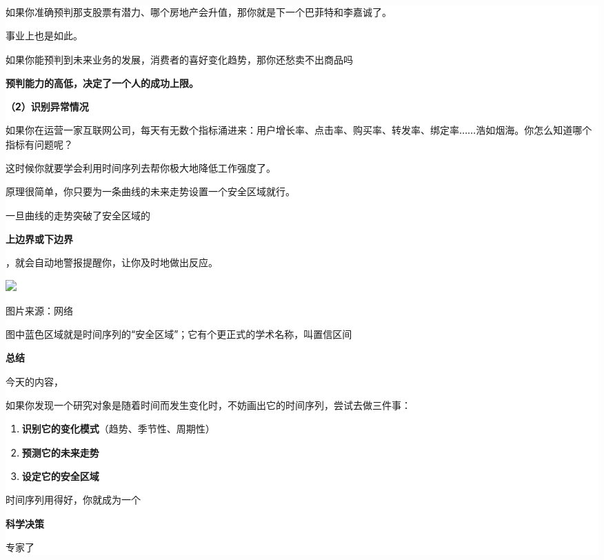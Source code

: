 如果你准确预判那支股票有潜力、哪个房地产会升值，那你就是下一个巴菲特和李嘉诚了。

事业上也是如此。

  


如果你能预判到未来业务的发展，消费者的喜好变化趋势，那你还愁卖不出商品吗

  


**预判能力的高低，决定了一个人的成功上限。**

**（2）识别异常情况**

如果你在运营一家互联网公司，每天有无数个指标涌进来：用户增长率、点击率、购买率、转发率、绑定率……浩如烟海。你怎么知道哪个指标有问题呢？

  


这时候你就要学会利用时间序列去帮你极大地降低工作强度了。

  


原理很简单，你只要为一条曲线的未来走势设置一个安全区域就行。

一旦曲线的走势突破了安全区域的

**上边界或下边界**

，就会自动地警报提醒你，让你及时地做出反应。

![](https://mmbiz.qpic.cn/mmbiz_jpg/9xeR0SDdHZannf6A9nd5Mrx3DoPTLDynlq0c7gCTCZqUl5KwRYpiaEOICgSJ43MeY6woibpHRknMjCmjd9h9kePQ/640?wx_fmt=jpeg&tp=webp&wxfrom=5&wx_lazy=1&wx_co=1)

图片来源：网络

图中蓝色区域就是时间序列的“安全区域”；它有个更正式的学术名称，叫置信区间

**总结**

今天的内容，

  


如果你发现一个研究对象是随着时间而发生变化时，不妨画出它的时间序列，尝试去做三件事：

  


1. **识别它的变化模式**（趋势、季节性、周期性）

2. **预测它的未来走势**

3. **设定它的安全区域**

  


时间序列用得好，你就成为一个

**科学决策**

专家了

  


  

